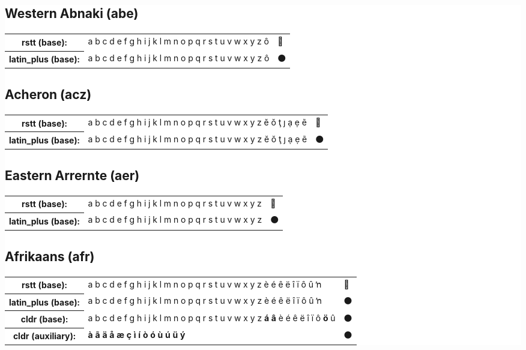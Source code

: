 ## Western Abnaki (abe)

<table>
 <tr><th>rstt (base):</th><td>a b c d e f g h i j k l m n o p q r s t u v w x y z ô</td><td>🔴</td></tr>
<tr><th>latin_plus (base):</th><td><span>a</span> <span>b</span> <span>c</span> <span>d</span> <span>e</span> <span>f</span> <span>g</span> <span>h</span> <span>i</span> <span>j</span> <span>k</span> <span>l</span> <span>m</span> <span>n</span> <span>o</span> <span>p</span> <span>q</span> <span>r</span> <span>s</span> <span>t</span> <span>u</span> <span>v</span> <span>w</span> <span>x</span> <span>y</span> <span>z</span> <span>ô</span> </td><td>⚫️</td></tr>
 </table>

## Acheron (acz)

<table>
 <tr><th>rstt (base):</th><td>a b c d e f g h i j k l m n o p q r s t u v w x y z ĕ ŏ ţ ȷ ạ ẹ ẽ</td><td>🔴</td></tr>
<tr><th>latin_plus (base):</th><td><span>a</span> <span>b</span> <span>c</span> <span>d</span> <span>e</span> <span>f</span> <span>g</span> <span>h</span> <span>i</span> <span>j</span> <span>k</span> <span>l</span> <span>m</span> <span>n</span> <span>o</span> <span>p</span> <span>q</span> <span>r</span> <span>s</span> <span>t</span> <span>u</span> <span>v</span> <span>w</span> <span>x</span> <span>y</span> <span>z</span> <span>ĕ</span> <span>ŏ</span> <span>ţ</span> <span>ȷ</span> <span>ạ</span> <span>ẹ</span> <span>ẽ</span> </td><td>⚫️</td></tr>
 </table>

## Eastern Arrernte (aer)

<table>
 <tr><th>rstt (base):</th><td>a b c d e f g h i j k l m n o p q r s t u v w x y z</td><td>🔴</td></tr>
<tr><th>latin_plus (base):</th><td><span>a</span> <span>b</span> <span>c</span> <span>d</span> <span>e</span> <span>f</span> <span>g</span> <span>h</span> <span>i</span> <span>j</span> <span>k</span> <span>l</span> <span>m</span> <span>n</span> <span>o</span> <span>p</span> <span>q</span> <span>r</span> <span>s</span> <span>t</span> <span>u</span> <span>v</span> <span>w</span> <span>x</span> <span>y</span> <span>z</span> </td><td>⚫️</td></tr>
 </table>

## Afrikaans (afr)

<table>
 <tr><th>rstt (base):</th><td>a b c d e f g h i j k l m n o p q r s t u v w x y z è é ê ë î ï ô û ŉ</td><td>🔴</td></tr>
<tr><th>latin_plus (base):</th><td><span>a</span> <span>b</span> <span>c</span> <span>d</span> <span>e</span> <span>f</span> <span>g</span> <span>h</span> <span>i</span> <span>j</span> <span>k</span> <span>l</span> <span>m</span> <span>n</span> <span>o</span> <span>p</span> <span>q</span> <span>r</span> <span>s</span> <span>t</span> <span>u</span> <span>v</span> <span>w</span> <span>x</span> <span>y</span> <span>z</span> <span>è</span> <span>é</span> <span>ê</span> <span>ë</span> <span>î</span> <span>ï</span> <span>ô</span> <span>û</span> <span>ŉ</span> </td><td>⚫️</td></tr>
<tr><th>cldr (base):</th><td><span>a</span> <span>b</span> <span>c</span> <span>d</span> <span>e</span> <span>f</span> <span>g</span> <span>h</span> <span>i</span> <span>j</span> <span>k</span> <span>l</span> <span>m</span> <span>n</span> <span>o</span> <span>p</span> <span>q</span> <span>r</span> <span>s</span> <span>t</span> <span>u</span> <span>v</span> <span>w</span> <span>x</span> <span>y</span> <span>z</span> <strong>á</strong> <strong>â</strong> <span>è</span> <span>é</span> <span>ê</span> <span>ë</span> <span>î</span> <span>ï</span> <span>ô</span> <strong>ö</strong> <span>û</span> </td><td>⚫️</td></tr>
<tr><th>cldr (auxiliary):</th><td><strong>à</strong> <strong>ã</strong> <strong>ä</strong> <strong>å</strong> <strong>æ</strong> <strong>ç</strong> <strong>ì</strong> <strong>í</strong> <strong>ò</strong> <strong>ó</strong> <strong>ù</strong> <strong>ú</strong> <strong>ü</strong> <strong>ý</strong> </td><td>⚫️</td></tr>